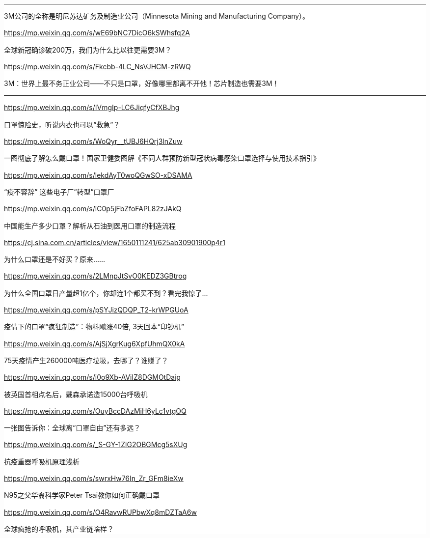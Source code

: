 ----

3M公司的全称是明尼苏达矿务及制造业公司（Minnesota Mining and Manufacturing Company）。

https://mp.weixin.qq.com/s/wE69bNC7DicO6kSWhsfq2A

全球新冠确诊破200万，我们为什么比以往更需要3M？

https://mp.weixin.qq.com/s/Fkcbb-4LC_NsVJHCM-zRWQ

3M：世界上最不务正业公司——不只是口罩，好像哪里都离不开他！芯片制造也需要3M！

----

https://mp.weixin.qq.com/s/IVmgIp-LC6JiqfyCfXBJhg

口罩惊险史，听说内衣也可以“救急”？

https://mp.weixin.qq.com/s/WoQyr__tUBJ6HQrj3lnZuw

一图彻底了解怎么戴口罩！国家卫健委图解《不同人群预防新型冠状病毒感染口罩选择与使用技术指引》

https://mp.weixin.qq.com/s/lekdAyT0woQGwSO-xDSAMA

“疫不容辞” 这些电子厂“转型”口罩厂

https://mp.weixin.qq.com/s/iC0p5jFbZfoFAPL82zJAkQ

中国能生产多少口罩？解析从石油到医用口罩的制造流程

https://cj.sina.com.cn/articles/view/1650111241/625ab30901900p4r1

为什么口罩还是不好买？原来……

https://mp.weixin.qq.com/s/2LMnpJtSvO0KEDZ3GBtrog

为什么全国口罩日产量超1亿个，你却连1个都买不到？看完我惊了...

https://mp.weixin.qq.com/s/pSYJizQDQP_T2-krWPGUoA

疫情下的口罩“疯狂制造”：物料飚涨40倍, 3天回本“印钞机”

https://mp.weixin.qq.com/s/AjSjXgrKug6XpfUhmQX0kA

75天疫情产生260000吨医疗垃圾，去哪了？谁赚了？

https://mp.weixin.qq.com/s/i0o9Xb-AViIZ8DGMOtDaig

被英国首相点名后，戴森承诺造15000台呼吸机

https://mp.weixin.qq.com/s/OuyBccDAzMiH6yLc1vtgOQ

一张图告诉你：全球离“口罩自由”还有多远？

https://mp.weixin.qq.com/s/_S-GY-1ZiG2OBGMcg5sXUg

抗疫重器呼吸机原理浅析

https://mp.weixin.qq.com/s/swrxHw76In_Zr_GFm8ieXw

N95之父华裔科学家Peter Tsai教你如何正确戴口罩

https://mp.weixin.qq.com/s/O4RavwRUPbwXq8mDZTaA6w

全球疯抢的呼吸机，其产业链啥样？
